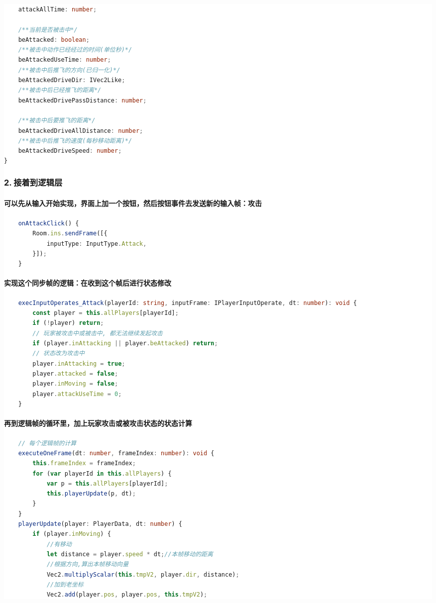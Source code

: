 ```typescript
    attackAllTime: number;

    /**当前是否被击中*/
    beAttacked: boolean;
    /**被击中动作已经经过的时间(单位秒)*/
    beAttackedUseTime: number;
    /**被击中后推飞的方向(已归一化)*/
    beAttackedDriveDir: IVec2Like;
    /**被击中后已经推飞的距离*/
    beAttackedDrivePassDistance: number;

    /**被击中后要推飞的距离*/
    beAttackedDriveAllDistance: number;
    /**被击中后推飞的速度(每秒移动距离)*/
    beAttackedDriveSpeed: number;
}
```

### 2. 接着到逻辑层

#### 可以先从输入开始实现，界面上加一个按钮，然后按钮事件去发送新的输入帧：攻击

```typescript
    onAttackClick() {
        Room.ins.sendFrame([{
			inputType: InputType.Attack,
		}]);
    }
```

#### 实现这个同步帧的逻辑：在收到这个帧后进行状态修改

```typescript
    execInputOperates_Attack(playerId: string, inputFrame: IPlayerInputOperate, dt: number): void {
        const player = this.allPlayers[playerId];
        if (!player) return;
        // 玩家被攻击中或被击中, 都无法继续发起攻击
        if (player.inAttacking || player.beAttacked) return;
        // 状态改为攻击中
        player.inAttacking = true;
        player.attacked = false;
        player.inMoving = false;
        player.attackUseTime = 0;
    }
```

#### 再到逻辑帧的循环里，加上玩家攻击或被攻击状态的状态计算

```typescript
    // 每个逻辑帧的计算
    executeOneFrame(dt: number, frameIndex: number): void {
        this.frameIndex = frameIndex;
        for (var playerId in this.allPlayers) {
            var p = this.allPlayers[playerId];
            this.playerUpdate(p, dt);
        }
    }
    playerUpdate(player: PlayerData, dt: number) {
        if (player.inMoving) {
            //有移动
            let distance = player.speed * dt;//本帧移动的距离
            //根据方向,算出本帧移动向量
            Vec2.multiplyScalar(this.tmpV2, player.dir, distance);
            //加到老坐标
            Vec2.add(player.pos, player.pos, this.tmpV2);
```